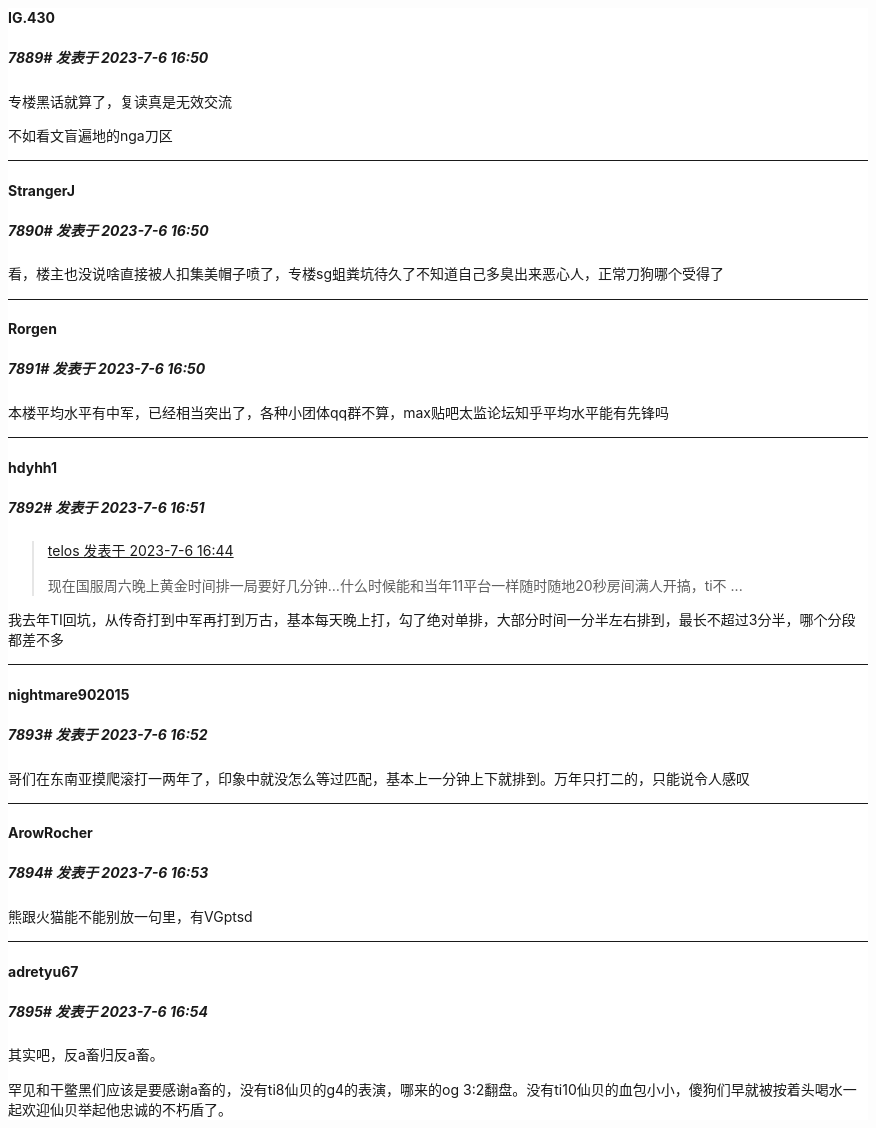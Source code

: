 ####  IG.430  
##### 7889#       发表于 2023-7-6 16:50

专楼黑话就算了，复读真是无效交流

不如看文盲遍地的nga刀区

*****

####  StrangerJ  
##### 7890#       发表于 2023-7-6 16:50

看，楼主也没说啥直接被人扣集美帽子喷了，专楼sg蛆粪坑待久了不知道自己多臭出来恶心人，正常刀狗哪个受得了


*****

####  Rorgen  
##### 7891#       发表于 2023-7-6 16:50

本楼平均水平有中军，已经相当突出了，各种小团体qq群不算，max贴吧太监论坛知乎平均水平能有先锋吗

*****

####  hdyhh1  
##### 7892#       发表于 2023-7-6 16:51

<blockquote><a href="httphttps://bbs.saraba1st.com/2b/forum.php?mod=redirect&amp;goto=findpost&amp;pid=61573534&amp;ptid=2141774" target="_blank">telos 发表于 2023-7-6 16:44</a>

现在国服周六晚上黄金时间排一局要好几分钟…什么时候能和当年11平台一样随时随地20秒房间满人开搞，ti不 ...</blockquote>
我去年TI回坑，从传奇打到中军再打到万古，基本每天晚上打，勾了绝对单排，大部分时间一分半左右排到，最长不超过3分半，哪个分段都差不多

*****

####  nightmare902015  
##### 7893#       发表于 2023-7-6 16:52

哥们在东南亚摸爬滚打一两年了，印象中就没怎么等过匹配，基本上一分钟上下就排到。万年只打二的，只能说令人感叹

*****

####  ArowRocher  
##### 7894#       发表于 2023-7-6 16:53

熊跟火猫能不能别放一句里，有VGptsd


*****

####  adretyu67  
##### 7895#       发表于 2023-7-6 16:54

其实吧，反a畜归反a畜。

罕见和干鳖黑们应该是要感谢a畜的，没有ti8仙贝的g4的表演，哪来的og 3:2翻盘。没有ti10仙贝的血包小小，傻狗们早就被按着头喝水一起欢迎仙贝举起他忠诚的不朽盾了。
